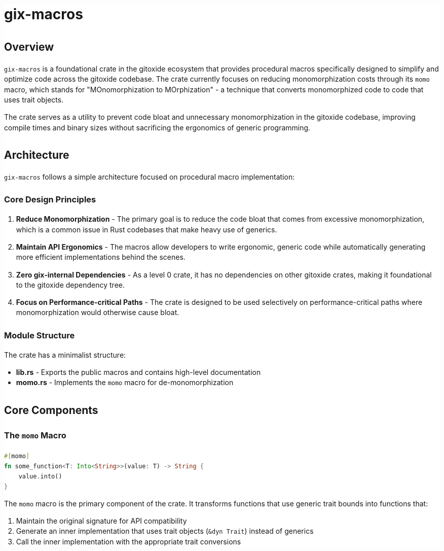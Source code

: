# gix-macros

## Overview

`gix-macros` is a foundational crate in the gitoxide ecosystem that provides procedural macros specifically designed to simplify and optimize code across the gitoxide codebase. The crate currently focuses on reducing monomorphization costs through its `momo` macro, which stands for "MOnomorphization to MOrphization" - a technique that converts monomorphized code to code that uses trait objects.

The crate serves as a utility to prevent code bloat and unnecessary monomorphization in the gitoxide codebase, improving compile times and binary sizes without sacrificing the ergonomics of generic programming.

## Architecture

`gix-macros` follows a simple architecture focused on procedural macro implementation:

### Core Design Principles

1. **Reduce Monomorphization** - The primary goal is to reduce the code bloat that comes from excessive monomorphization, which is a common issue in Rust codebases that make heavy use of generics.

2. **Maintain API Ergonomics** - The macros allow developers to write ergonomic, generic code while automatically generating more efficient implementations behind the scenes.

3. **Zero gix-internal Dependencies** - As a level 0 crate, it has no dependencies on other gitoxide crates, making it foundational to the gitoxide dependency tree.

4. **Focus on Performance-critical Paths** - The crate is designed to be used selectively on performance-critical paths where monomorphization would otherwise cause bloat.

### Module Structure

The crate has a minimalist structure:

- **lib.rs** - Exports the public macros and contains high-level documentation
- **momo.rs** - Implements the `momo` macro for de-monomorphization

## Core Components

### The `momo` Macro

```rust
#[momo]
fn some_function<T: Into<String>>(value: T) -> String {
    value.into()
}
```

The `momo` macro is the primary component of the crate. It transforms functions that use generic trait bounds into functions that:

1. Maintain the original signature for API compatibility
2. Generate an inner implementation that uses trait objects (`&dyn Trait`) instead of generics
3. Call the inner implementation with the appropriate trait conversions
